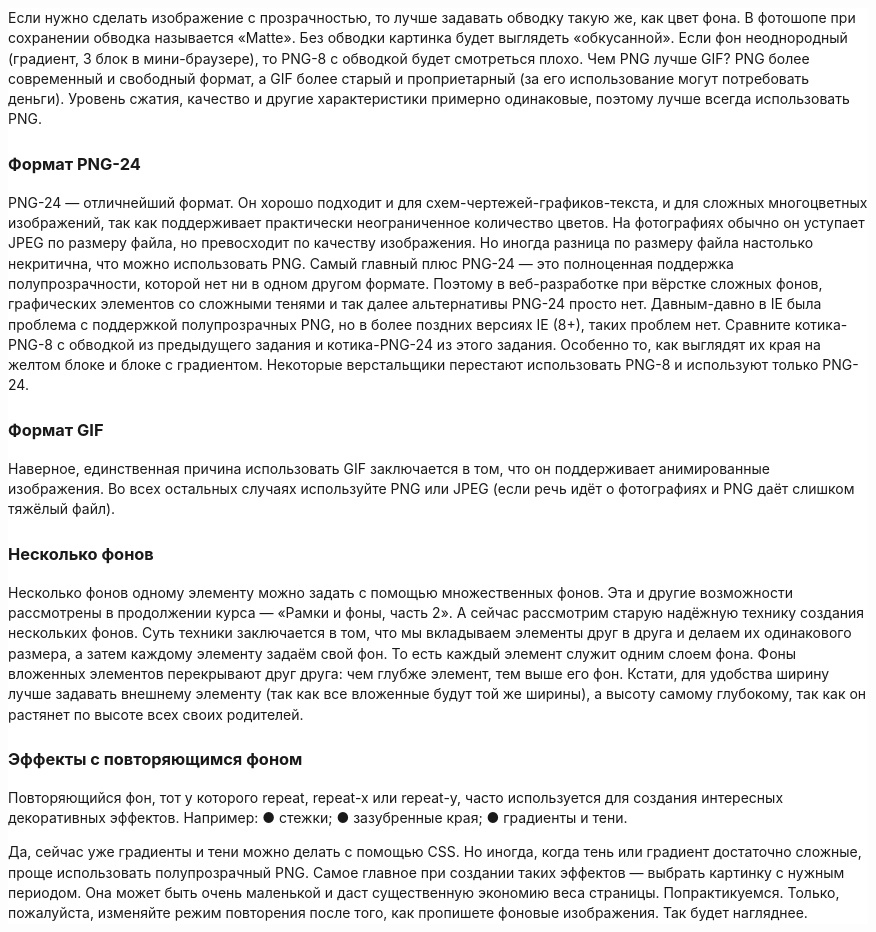 Если нужно сделать изображение с прозрачностью, то лучше задавать обводку такую же, как цвет фона. В фотошопе при сохранении обводка называется «Matte». Без обводки картинка будет выглядеть «обкусанной». Если фон неоднородный (градиент, 3 блок в мини-браузере), то PNG-8 с обводкой будет смотреться плохо.
Чем PNG лучше GIF? PNG более современный и свободный формат, а GIF более старый и проприетарный (за его использование могут потребовать деньги). Уровень сжатия, качество и другие характеристики примерно одинаковые, поэтому лучше всегда использовать PNG.

### Формат PNG-24

PNG-24 — отличнейший формат. Он хорошо подходит и для схем-чертежей-графиков-текста, и для сложных многоцветных изображений, так как поддерживает практически неограниченное количество цветов.
На фотографиях обычно он уступает JPEG по размеру файла, но превосходит по качеству изображения. Но иногда разница по размеру файла настолько некритична, что можно использовать PNG.
Самый главный плюс PNG-24 — это полноценная поддержка полупрозрачности, которой нет ни в одном другом формате. Поэтому в веб-разработке при вёрстке сложных фонов, графических элементов со сложными тенями и так далее альтернативы PNG-24 просто нет.
Давным-давно в IE была проблема с поддержкой полупрозрачных PNG, но в более поздних версиях IE (8+), таких проблем нет.
Сравните котика-PNG-8 с обводкой из предыдущего задания и котика-PNG-24 из этого задания. Особенно то, как выглядят их края на желтом блоке и блоке с градиентом.
Некоторые верстальщики перестают использовать PNG-8 и используют только PNG-24.

### Формат GIF

Наверное, единственная причина использовать GIF заключается в том, что он поддерживает анимированные изображения.
Во всех остальных случаях используйте PNG или JPEG (если речь идёт о фотографиях и PNG даёт слишком тяжёлый файл).

### Несколько фонов

Несколько фонов одному элементу можно задать с помощью множественных фонов. Эта и другие возможности рассмотрены в продолжении курса — «Рамки и фоны, часть 2».
А сейчас рассмотрим старую надёжную технику создания нескольких фонов.
Суть техники заключается в том, что мы вкладываем элементы друг в друга и делаем их одинакового размера, а затем каждому элементу задаём свой фон. То есть каждый элемент служит одним слоем фона.
Фоны вложенных элементов перекрывают друг друга: чем глубже элемент, тем выше его фон.
Кстати, для удобства ширину лучше задавать внешнему элементу (так как все вложенные будут той же ширины), а высоту самому глубокому, так как он растянет по высоте всех своих родителей.

### Эффекты с повторяющимся фоном

Повторяющийся фон, тот у которого repeat, repeat-x или repeat-y, часто используется для создания интересных декоративных эффектов.
Например:
●	стежки;
●	зазубренные края;
●	градиенты и тени.

Да, сейчас уже градиенты и тени можно делать с помощью CSS. Но иногда, когда тень или градиент достаточно сложные, проще использовать полупрозрачный PNG.
Самое главное при создании таких эффектов — выбрать картинку с нужным периодом. Она может быть очень маленькой и даст существенную экономию веса страницы.
Попрактикуемся. Только, пожалуйста, изменяйте режим повторения после того, как пропишете фоновые изображения. Так будет нагляднее.
